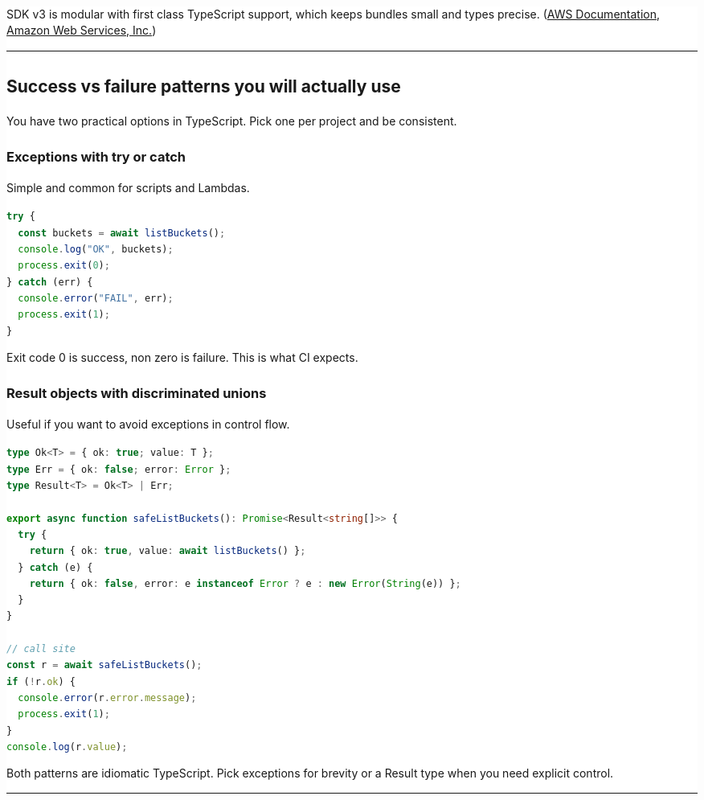 SDK v3 is modular with first class TypeScript support, which keeps bundles small and types precise. ([AWS Documentation][2], [Amazon Web Services, Inc.][8])

---

## Success vs failure patterns you will actually use

You have two practical options in TypeScript. Pick one per project and be consistent.

### Exceptions with try or catch

Simple and common for scripts and Lambdas.

```ts
try {
  const buckets = await listBuckets();
  console.log("OK", buckets);
  process.exit(0);
} catch (err) {
  console.error("FAIL", err);
  process.exit(1);
}
```

Exit code 0 is success, non zero is failure. This is what CI expects.

### Result objects with discriminated unions

Useful if you want to avoid exceptions in control flow.

```ts
type Ok<T> = { ok: true; value: T };
type Err = { ok: false; error: Error };
type Result<T> = Ok<T> | Err;

export async function safeListBuckets(): Promise<Result<string[]>> {
  try {
    return { ok: true, value: await listBuckets() };
  } catch (e) {
    return { ok: false, error: e instanceof Error ? e : new Error(String(e)) };
  }
}

// call site
const r = await safeListBuckets();
if (!r.ok) {
  console.error(r.error.message);
  process.exit(1);
}
console.log(r.value);
```

Both patterns are idiomatic TypeScript. Pick exceptions for brevity or a Result type when you need explicit control.

---

[1]: https://www.typescriptlang.org/docs/handbook/intro.html?utm_source=chatgpt.com "The TypeScript Handbook"
[2]: https://docs.aws.amazon.com/AWSJavaScriptSDK/v3/latest/?utm_source=chatgpt.com "AWS SDK for JavaScript v3"
[3]: https://www.pulumi.com/docs/iac/clouds/aws/?utm_source=chatgpt.com "AWS - Pulumi Docs"
[4]: https://cdk8s.io/docs/latest/get-started/typescript/?utm_source=chatgpt.com "TypeScript - cdk8s"
[5]: https://endoflife.date/nodejs?utm_source=chatgpt.com "Node.js - endoflife.date"
[6]: https://pnpm.io/workspaces?utm_source=chatgpt.com "Workspace - pnpm"
[7]: https://github.com/pnpm/pnpm/blob/main/pnpm/README.md?utm_source=chatgpt.com "pnpm/pnpm/README.md at main · pnpm/pnpm · GitHub"
[8]: https://aws.amazon.com/blogs/developer/first-class-typescript-support-in-modular-aws-sdk-for-javascript/?utm_source=chatgpt.com "First-class TypeScript support in modular AWS SDK for JavaScript"
[9]: https://docs.aws.amazon.com/cdk/v2/guide/work-with-cdk-typescript.html?utm_source=chatgpt.com "Working with the AWS CDK in TypeScript"
[10]: https://tsup.egoist.dev/?utm_source=chatgpt.com "tsup"
[11]: https://esbuild.github.io/getting-started/?utm_source=chatgpt.com "esbuild - Getting Started"
[12]: https://tsx.is/?utm_source=chatgpt.com "TypeScript Execute (tsx) | tsx"
[13]: https://docs.aws.amazon.com/lambda/latest/dg/lambda-runtimes.html?utm_source=chatgpt.com "Lambda runtimes - AWS Lambda"
[14]: https://www.npmjs.com/package/commander?utm_source=chatgpt.com "Commander.js - npm"
[15]: https://github.com/tj/commander.js/blob/master/Readme.md?utm_source=chatgpt.com "commander.js/Readme.md at master · tj/commander.js · GitHub"
[16]: https://nodejs.org/en/learn/typescript/run?utm_source=chatgpt.com "Running TypeScript with a runner - Node.js"